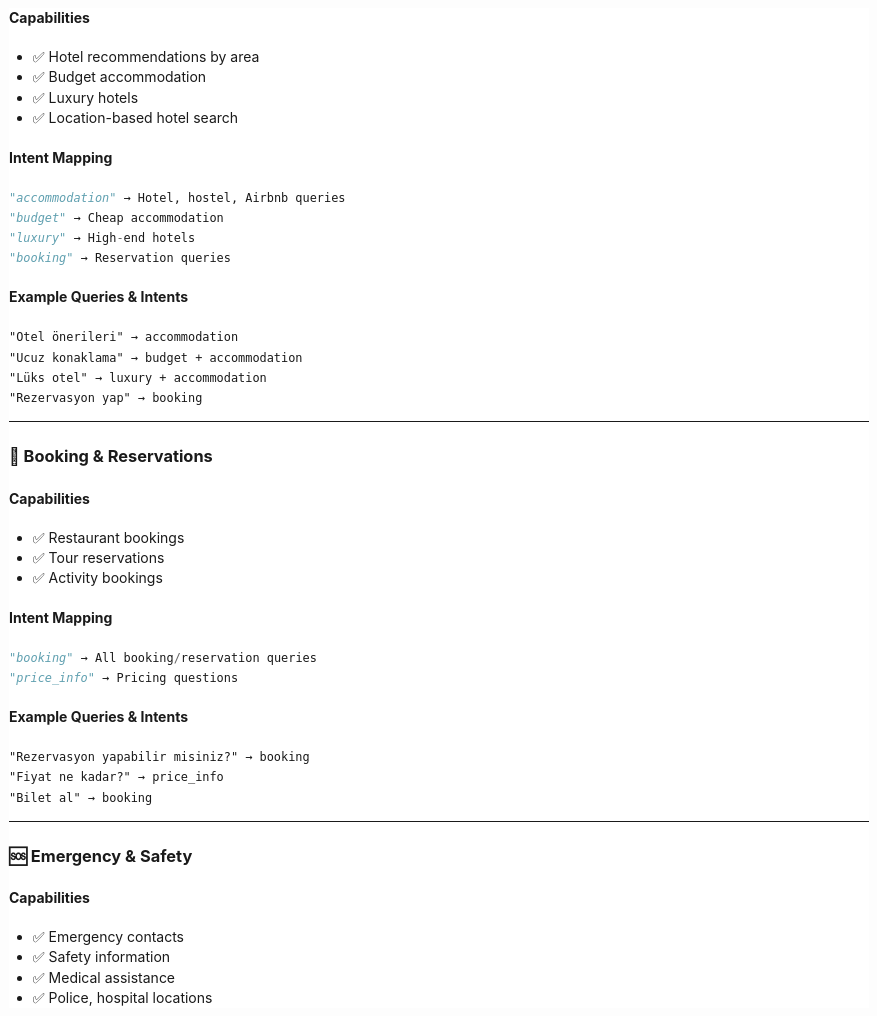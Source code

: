 #### Capabilities
- ✅ Hotel recommendations by area
- ✅ Budget accommodation
- ✅ Luxury hotels
- ✅ Location-based hotel search

#### Intent Mapping
```python
"accommodation" → Hotel, hostel, Airbnb queries
"budget" → Cheap accommodation
"luxury" → High-end hotels
"booking" → Reservation queries
```

#### Example Queries & Intents
```
"Otel önerileri" → accommodation
"Ucuz konaklama" → budget + accommodation
"Lüks otel" → luxury + accommodation
"Rezervasyon yap" → booking
```

---

### 📅 Booking & Reservations

#### Capabilities
- ✅ Restaurant bookings
- ✅ Tour reservations
- ✅ Activity bookings

#### Intent Mapping
```python
"booking" → All booking/reservation queries
"price_info" → Pricing questions
```

#### Example Queries & Intents
```
"Rezervasyon yapabilir misiniz?" → booking
"Fiyat ne kadar?" → price_info
"Bilet al" → booking
```

---

### 🆘 Emergency & Safety

#### Capabilities
- ✅ Emergency contacts
- ✅ Safety information
- ✅ Medical assistance
- ✅ Police, hospital locations
